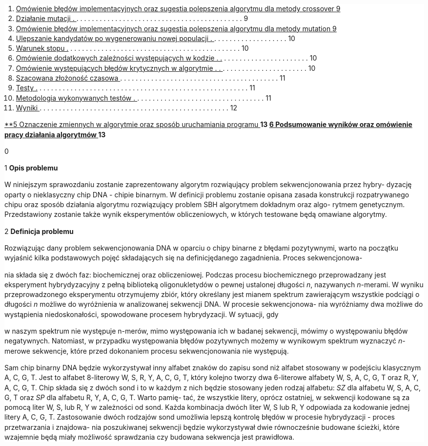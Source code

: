 1. [Omówienie błędów implementacyjnych oraz sugestia polepszenia algorytmu dla metody crossover 9](#_page9_x50.40_y334.14)
1. [Działanie mutacji . ](#_page9_x50.40_y581.66). . . . . . . . . . . . . . . . . . . . . . . . . . . . . . . . . . . . . . . . . . . 9
1. [Omówienie błędów implementacyjnych oraz sugestia polepszenia algorytmu dla metody mutation 9](#_page9_x50.40_y697.68)
1. [Ulepszanie kandydatów po wygenerowaniu nowej populacji . ](#_page10_x50.40_y36.00). . . . . . . . . . . . . . . . . . . 10
1. [Warunek stopu .](#_page10_x50.40_y116.10) . . . . . . . . . . . . . . . . . . . . . . . . . . . . . . . . . . . . . . . . . . . . 10
4. [Omówienie dodatkowych zależności występujących w kodzie . .](#_page10_x50.40_y388.43) . . . . . . . . . . . . . . . . . . . . . . 10
5. [Omówienie występujących błędów krytycznych w algorytmie . . ](#_page10_x50.40_y496.42). . . . . . . . . . . . . . . . . . . . . . 10
5. [Szacowana złożoność czasowa ](#_page11_x50.40_y241.17). . . . . . . . . . . . . . . . . . . . . . . . . . . . . . . . . . . . . . . . . 11
5. [Testy .](#_page11_x50.40_y359.18) . . . . . . . . . . . . . . . . . . . . . . . . . . . . . . . . . . . . . . . . . . . . . . . . . . . . . . 11
1. [Metodologia wykonywanych testów . ](#_page11_x50.40_y379.95). . . . . . . . . . . . . . . . . . . . . . . . . . . . . . . . . 11
1. [Wyniki ](#_page12_x50.40_y36.00). . . . . . . . . . . . . . . . . . . . . . . . . . . . . . . . . . . . . . . . . . . . . . . . . 12

[**5 Oznaczenie zmiennych w algorytmie oraz sposób uruchamiania programu ](#_page13_x50.40_y36.00)**13 [6 Podsumowanie wyników oraz omówienie pracy działania algorytmów ](#_page13_x50.40_y337.79)13**

0

1  **Opis problemu**

W niniejszym sprawozdaniu zostanie zaprezentowany algorytm rozwiąujący problem sekwencjonowania przez hybry- dyzację oparty o nieklasyczny chip DNA - chipie binarnym. W definicji problemu zostanie opisana zasada konstrukcji rozpatrywanego chipu oraz sposób działania algorytmu rozwiązujący problem SBH algorytmem dokładnym oraz algo- rytmem genetycznym. Przedstawiony zostanie także wynik eksperymentów obliczeniowych, w których testowane będą omawiane algorytmy.

2  **Definicja problemu**

Rozwiązując dany problem sekwencjonowania DNA w oparciu o chipy binarne z błędami pozytywnymi, warto na początku wyjaśnić kilka podstawowych pojęć składających się na definicjędanego zagadnienia. Proces sekwencjonowa-

nia składa się z dwóch faz: biochemicznej oraz obliczeniowej. Podczas procesu biochemicznego przeprowadzany jest eksperyment hybrydyzacyjny z pełną biblioteką oligonukletydów o pewnej ustalonej długości *n*, nazywanych *n*-merami. W wyniku przeprowadzonego eksperymentu otrzymujemy zbiór, który określany jest mianem spektrum zawierającym wszystkie podciągi o długości *n* możliwe do wyróżnienia w analizowanej sekwencji DNA. W procesie sekwencjonowa- nia wyróżniamy dwa możliwe do wystąpienia niedoskonałości, spowodowane procesem hybrydyzacji. W sytuacji, gdy

w naszym spektrum nie występuje n-merów, mimo występowania ich w badanej sekwencji, mówimy o występowaniu błędów negatywnych. Natomiast, w przypadku występowania błędów pozytywnych możemy w wynikowym spektrum wyznaczyć *n*-merowe sekwencje, które przed dokonaniem procesu sekwencjonowania nie występują.

Sam chip binarny DNA będzie wykorzystywał inny alfabet znaków do zapisu sond niż alfabet stosowany w podejściu klasycznym A, C, G, T. Jest to alfabet 8-literowy W, S, R, Y, A, C, G, T, który kolejno tworzy dwa 6-literowe alfabety W, S, A, C, G, T oraz R, Y, A, C, G, T. Chip składa się z dwóch sond i to w każdym z nich będzie stosowany jeden rodzaj alfabetu: *SZ* dla alfabetu W, S, A, C, G, T oraz *SP* dla alfabetu R, Y, A, C, G, T. Warto pamię- tać, że wszystkie litery, oprócz ostatniej, w sekwencji kodowane są za pomocą liter W, S, lub R, Y w zależności od sond. Każda kombinacja dwóch liter W, S lub R, Y odpowiada za kodowanie jednej litery A, C, G, T. Zastosowanie dwóch rodzajów sond umożliwia lepszą kontrolę błędów w procesie hybrydyzacji - proces przetwarzania i znajdowa- nia poszukiwanej sekwencji będzie wykorzystywał dwie równocześnie budowane ścieżki, które wzajemnie będą miały możliwość sprawdzania czy budowana sekwencja jest prawidłowa.
